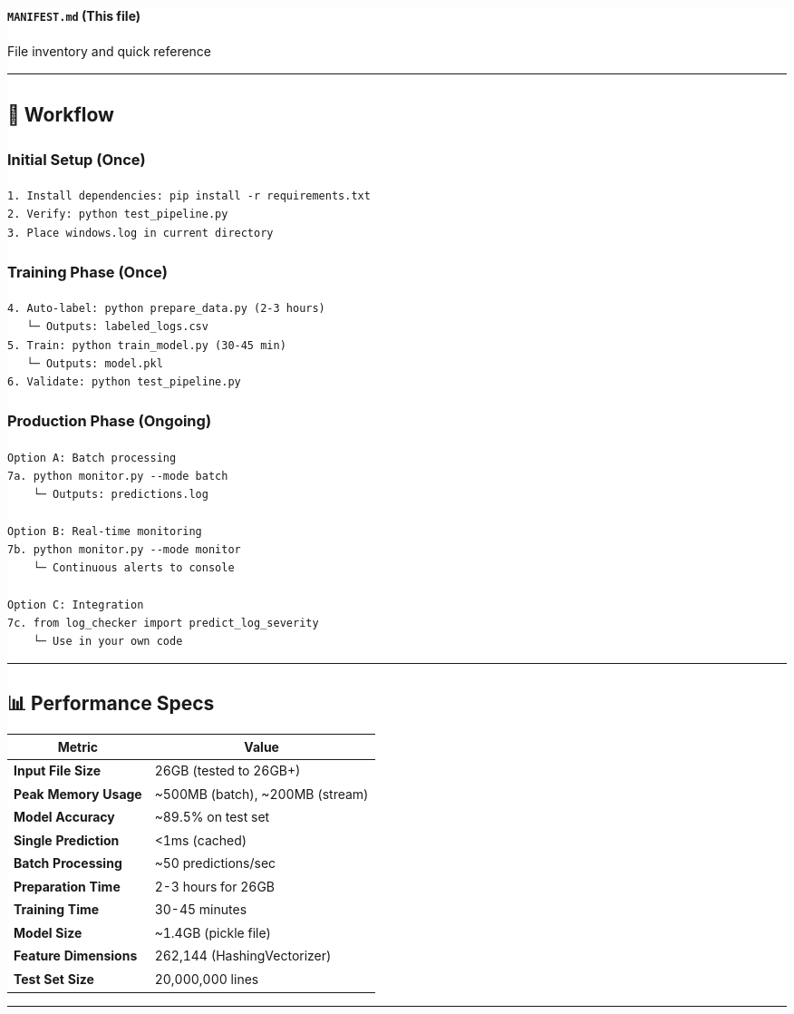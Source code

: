 
#### `MANIFEST.md` (This file)
File inventory and quick reference

---

## 🔄 Workflow

### Initial Setup (Once)
```
1. Install dependencies: pip install -r requirements.txt
2. Verify: python test_pipeline.py
3. Place windows.log in current directory
```

### Training Phase (Once)
```
4. Auto-label: python prepare_data.py (2-3 hours)
   └─ Outputs: labeled_logs.csv
5. Train: python train_model.py (30-45 min)
   └─ Outputs: model.pkl
6. Validate: python test_pipeline.py
```

### Production Phase (Ongoing)
```
Option A: Batch processing
7a. python monitor.py --mode batch
    └─ Outputs: predictions.log

Option B: Real-time monitoring
7b. python monitor.py --mode monitor
    └─ Continuous alerts to console

Option C: Integration
7c. from log_checker import predict_log_severity
    └─ Use in your own code
```

---

## 📊 Performance Specs

| Metric | Value |
|--------|-------|
| **Input File Size** | 26GB (tested to 26GB+) |
| **Peak Memory Usage** | ~500MB (batch), ~200MB (stream) |
| **Model Accuracy** | ~89.5% on test set |
| **Single Prediction** | <1ms (cached) |
| **Batch Processing** | ~50 predictions/sec |
| **Preparation Time** | 2-3 hours for 26GB |
| **Training Time** | 30-45 minutes |
| **Model Size** | ~1.4GB (pickle file) |
| **Feature Dimensions** | 262,144 (HashingVectorizer) |
| **Test Set Size** | 20,000,000 lines |

---